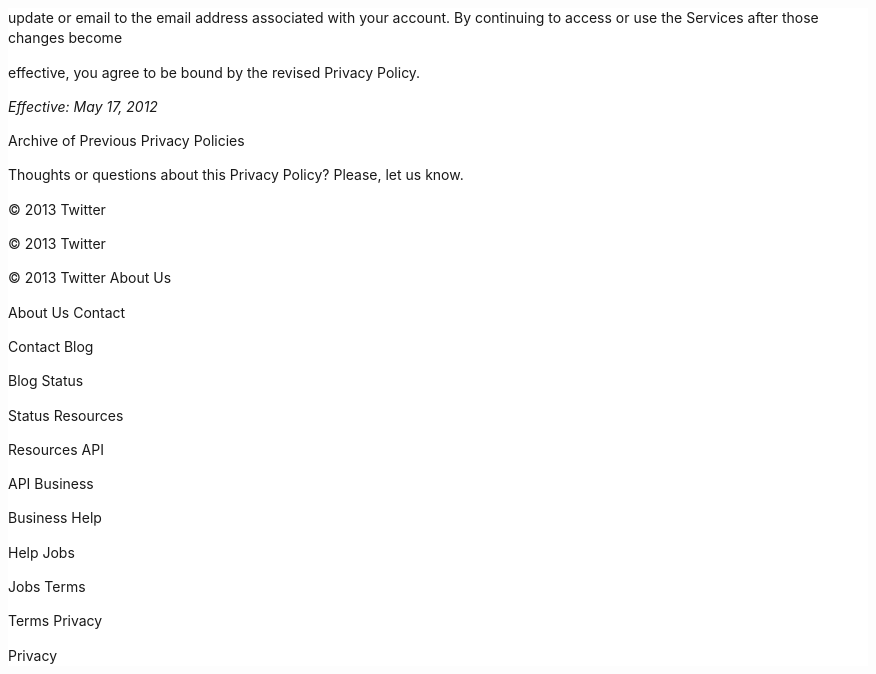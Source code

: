 update or email to the email address associated with your account. By continuing to access or use the Services after those changes become

effective, you agree to be bound by the revised Privacy Policy.

*Effective: May 17, 2012*

Archive of Previous Privacy Policies

Thoughts or questions about this Privacy Policy? Please, let us know.

© 2013 Twitter

© 2013 Twitter

© 2013 Twitter About Us

About Us Contact

Contact Blog

Blog Status

Status Resources

Resources API

API Business

Business Help

Help Jobs

Jobs Terms

Terms Privacy

Privacy

